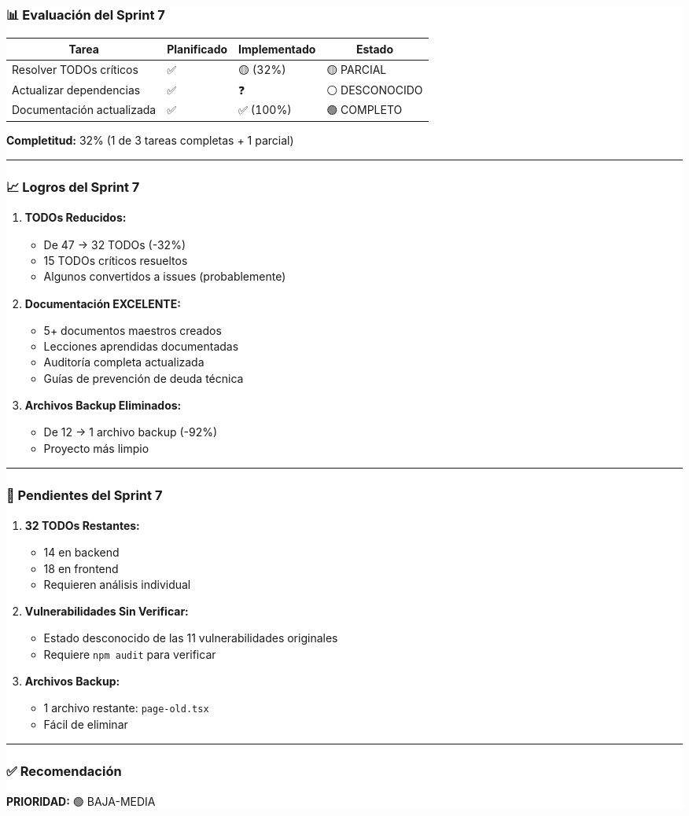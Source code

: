 
### 📊 Evaluación del Sprint 7

| Tarea | Planificado | Implementado | Estado |
|-------|-------------|--------------|--------|
| Resolver TODOs críticos | ✅ | 🟡 (32%) | 🟡 PARCIAL |
| Actualizar dependencias | ✅ | ❓ | ⚪ DESCONOCIDO |
| Documentación actualizada | ✅ | ✅ (100%) | 🟢 COMPLETO |

**Completitud:** 32% (1 de 3 tareas completas + 1 parcial)

---

### 📈 Logros del Sprint 7

1. **TODOs Reducidos:**
   - De 47 → 32 TODOs (-32%)
   - 15 TODOs críticos resueltos
   - Algunos convertidos a issues (probablemente)

2. **Documentación EXCELENTE:**
   - 5+ documentos maestros creados
   - Lecciones aprendidas documentadas
   - Auditoría completa actualizada
   - Guías de prevención de deuda técnica

3. **Archivos Backup Eliminados:**
   - De 12 → 1 archivo backup (-92%)
   - Proyecto más limpio

---

### 🚨 Pendientes del Sprint 7

1. **32 TODOs Restantes:**
   - 14 en backend
   - 18 en frontend
   - Requieren análisis individual

2. **Vulnerabilidades Sin Verificar:**
   - Estado desconocido de las 11 vulnerabilidades originales
   - Requiere `npm audit` para verificar

3. **Archivos Backup:**
   - 1 archivo restante: `page-old.tsx`
   - Fácil de eliminar

---

### ✅ Recomendación

**PRIORIDAD:** 🟢 BAJA-MEDIA
